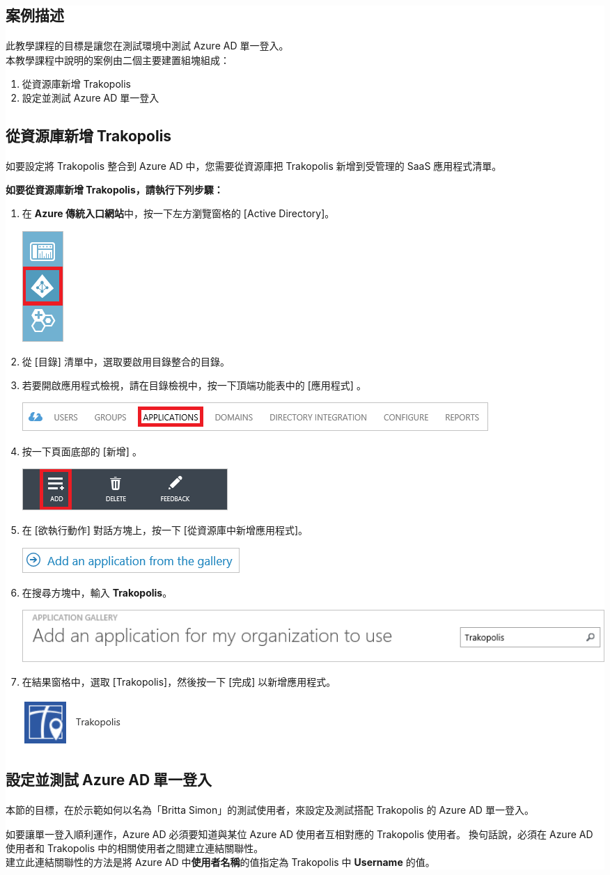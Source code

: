 ## <a name="scenario-description"></a>案例描述
此教學課程的目標是讓您在測試環境中測試 Azure AD 單一登入。  
本教學課程中說明的案例由二個主要建置組塊組成：

1. 從資源庫新增 Trakopolis
2. 設定並測試 Azure AD 單一登入

## <a name="adding-trakopolis-from-the-gallery"></a>從資源庫新增 Trakopolis
如要設定將 Trakopolis 整合到 Azure AD 中，您需要從資源庫把 Trakopolis 新增到受管理的 SaaS 應用程式清單。

**如要從資源庫新增 Trakopolis，請執行下列步驟：**

1. 在 **Azure 傳統入口網站**中，按一下左方瀏覽窗格的 [Active Directory]。 
   
    ![Active Directory][1]

2. 從 [目錄]  清單中，選取要啟用目錄整合的目錄。

3. 若要開啟應用程式檢視，請在目錄檢視中，按一下頂端功能表中的 [應用程式]  。
   
    ![應用程式][2]

4. 按一下頁面底部的 [新增]  。
   
    ![應用程式][3]

5. 在 [欲執行動作] 對話方塊上，按一下 [從資源庫中新增應用程式]。
   
    ![應用程式][4]

6. 在搜尋方塊中，輸入 **Trakopolis**。
   
    ![應用程式](./media/active-directory-saas-trakopolis-tutorial/tutorial_trakopolis_01.png)

7. 在結果窗格中，選取 [Trakopolis]，然後按一下 [完成] 以新增應用程式。
   
    ![應用程式](./media/active-directory-saas-trakopolis-tutorial/tutorial_trakopolis_02.png)

## <a name="configuring-and-testing-azure-ad-single-sign-on"></a>設定並測試 Azure AD 單一登入
本節的目標，在於示範如何以名為「Britta Simon」的測試使用者，來設定及測試搭配 Trakopolis 的 Azure AD 單一登入。

如要讓單一登入順利運作，Azure AD 必須要知道與某位 Azure AD 使用者互相對應的 Trakopolis 使用者。 換句話說，必須在 Azure AD 使用者和 Trakopolis 中的相關使用者之間建立連結關聯性。  
建立此連結關聯性的方法是將 Azure AD 中**使用者名稱**的值指定為 Trakopolis 中 **Username** 的值。


[1]: ./media/active-directory-saas-trakopolis-tutorial/tutorial_general_01.png
[2]: ./media/active-directory-saas-trakopolis-tutorial/tutorial_general_02.png
[3]: ./media/active-directory-saas-trakopolis-tutorial/tutorial_general_03.png
[4]: ./media/active-directory-saas-trakopolis-tutorial/tutorial_general_04.png
[6]: ./media/active-directory-saas-trakopolis-tutorial/tutorial_general_05.png
[10]: ./media/active-directory-saas-trakopolis-tutorial/tutorial_general_06.png
[11]: ./media/active-directory-saas-trakopolis-tutorial/tutorial_general_07.png
[20]: ./media/active-directory-saas-trakopolis-tutorial/tutorial_general_100.png
[200]: ./media/active-directory-saas-trakopolis-tutorial/tutorial_general_200.png
[201]: ./media/active-directory-saas-trakopolis-tutorial/tutorial_general_201.png
[203]: ./media/active-directory-saas-trakopolis-tutorial/tutorial_general_203.png
[204]: ./media/active-directory-saas-trakopolis-tutorial/tutorial_general_204.png
[205]: ./media/active-directory-saas-trakopolis-tutorial/tutorial_general_205.png